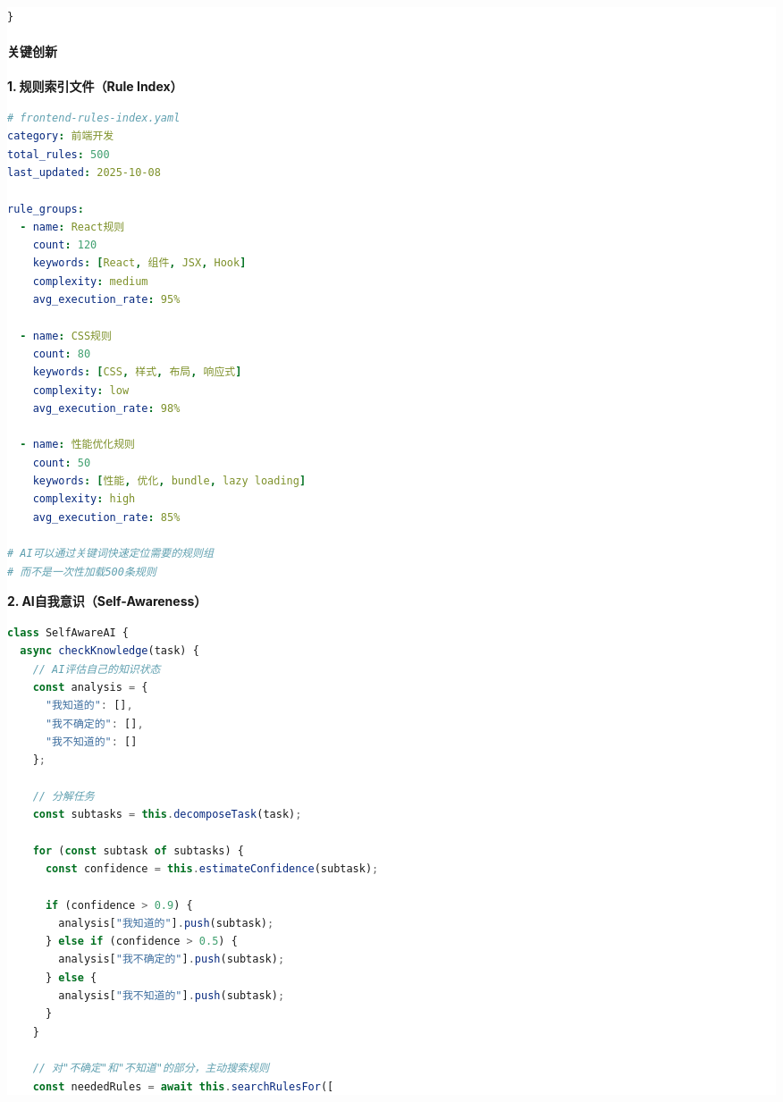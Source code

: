 ```javascript
}
```

#### 关键创新

**1. 规则索引文件（Rule Index）**

```yaml
# frontend-rules-index.yaml
category: 前端开发
total_rules: 500
last_updated: 2025-10-08

rule_groups:
  - name: React规则
    count: 120
    keywords: [React, 组件, JSX, Hook]
    complexity: medium
    avg_execution_rate: 95%
    
  - name: CSS规则
    count: 80
    keywords: [CSS, 样式, 布局, 响应式]
    complexity: low
    avg_execution_rate: 98%
    
  - name: 性能优化规则
    count: 50
    keywords: [性能, 优化, bundle, lazy loading]
    complexity: high
    avg_execution_rate: 85%

# AI可以通过关键词快速定位需要的规则组
# 而不是一次性加载500条规则
```

**2. AI自我意识（Self-Awareness）**

```javascript
class SelfAwareAI {
  async checkKnowledge(task) {
    // AI评估自己的知识状态
    const analysis = {
      "我知道的": [],
      "我不确定的": [],
      "我不知道的": []
    };
    
    // 分解任务
    const subtasks = this.decomposeTask(task);
    
    for (const subtask of subtasks) {
      const confidence = this.estimateConfidence(subtask);
      
      if (confidence > 0.9) {
        analysis["我知道的"].push(subtask);
      } else if (confidence > 0.5) {
        analysis["我不确定的"].push(subtask);
      } else {
        analysis["我不知道的"].push(subtask);
      }
    }
    
    // 对"不确定"和"不知道"的部分，主动搜索规则
    const neededRules = await this.searchRulesFor([
```